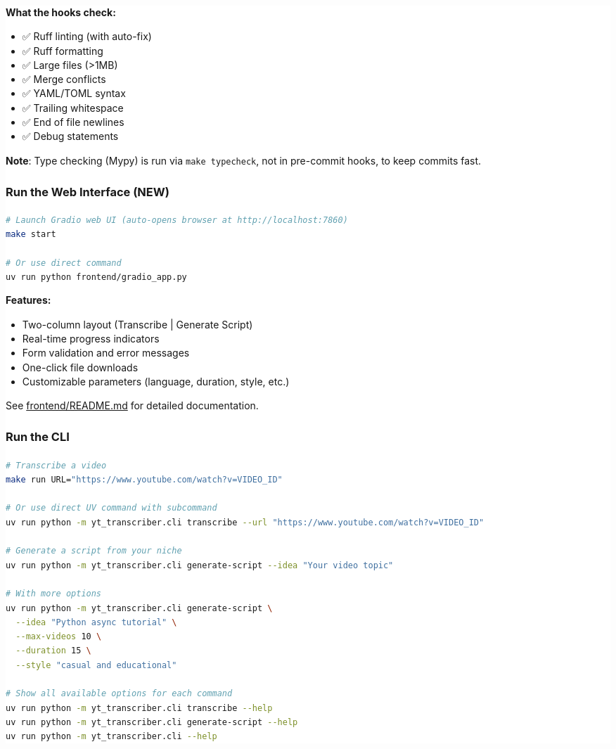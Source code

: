 **What the hooks check:**

- ✅ Ruff linting (with auto-fix)
- ✅ Ruff formatting
- ✅ Large files (>1MB)
- ✅ Merge conflicts
- ✅ YAML/TOML syntax
- ✅ Trailing whitespace
- ✅ End of file newlines
- ✅ Debug statements

**Note**: Type checking (Mypy) is run via `make typecheck`, not in pre-commit hooks, to keep commits fast.

### Run the Web Interface (NEW)

```bash
# Launch Gradio web UI (auto-opens browser at http://localhost:7860)
make start

# Or use direct command
uv run python frontend/gradio_app.py
```

**Features:**

- Two-column layout (Transcribe | Generate Script)
- Real-time progress indicators
- Form validation and error messages
- One-click file downloads
- Customizable parameters (language, duration, style, etc.)

See [frontend/README.md](frontend/README.md) for detailed documentation.

### Run the CLI

```bash
# Transcribe a video
make run URL="https://www.youtube.com/watch?v=VIDEO_ID"

# Or use direct UV command with subcommand
uv run python -m yt_transcriber.cli transcribe --url "https://www.youtube.com/watch?v=VIDEO_ID"

# Generate a script from your niche
uv run python -m yt_transcriber.cli generate-script --idea "Your video topic"

# With more options
uv run python -m yt_transcriber.cli generate-script \
  --idea "Python async tutorial" \
  --max-videos 10 \
  --duration 15 \
  --style "casual and educational"

# Show all available options for each command
uv run python -m yt_transcriber.cli transcribe --help
uv run python -m yt_transcriber.cli generate-script --help
uv run python -m yt_transcriber.cli --help
```
